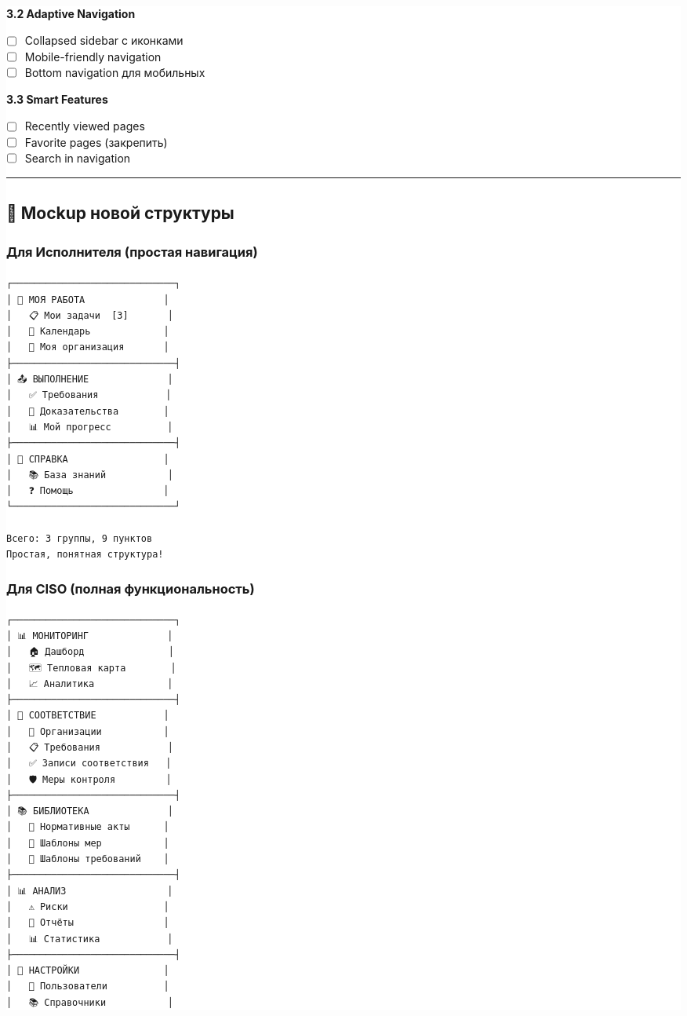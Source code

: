 **3.2 Adaptive Navigation**
- [ ] Collapsed sidebar с иконками
- [ ] Mobile-friendly navigation
- [ ] Bottom navigation для мобильных

**3.3 Smart Features**
- [ ] Recently viewed pages
- [ ] Favorite pages (закрепить)
- [ ] Search in navigation

---

## 🎨 Mockup новой структуры

### Для Исполнителя (простая навигация)

```
┌─────────────────────────────┐
│ 🎯 МОЯ РАБОТА              │
│   📋 Мои задачи  [3]       │
│   📅 Календарь             │
│   🏢 Моя организация       │
├─────────────────────────────┤
│ 📤 ВЫПОЛНЕНИЕ              │
│   ✅ Требования            │
│   📁 Доказательства        │
│   📊 Мой прогресс          │
├─────────────────────────────┤
│ 📖 СПРАВКА                 │
│   📚 База знаний           │
│   ❓ Помощь                │
└─────────────────────────────┘

Всего: 3 группы, 9 пунктов
Простая, понятная структура!
```

### Для CISO (полная функциональность)

```
┌─────────────────────────────┐
│ 📊 МОНИТОРИНГ              │
│   🏠 Дашборд               │
│   🗺️ Тепловая карта        │
│   📈 Аналитика             │
├─────────────────────────────┤
│ 🎯 СООТВЕТСТВИЕ            │
│   🏢 Организации           │
│   📋 Требования            │
│   ✅ Записи соответствия   │
│   🛡️ Меры контроля         │
├─────────────────────────────┤
│ 📚 БИБЛИОТЕКА              │
│   📜 Нормативные акты      │
│   🔧 Шаблоны мер           │
│   📑 Шаблоны требований    │
├─────────────────────────────┤
│ 📊 АНАЛИЗ                  │
│   ⚠️ Риски                 │
│   📄 Отчёты                │
│   📊 Статистика            │
├─────────────────────────────┤
│ 🔧 НАСТРОЙКИ               │
│   👥 Пользователи          │
│   📚 Справочники           │
```